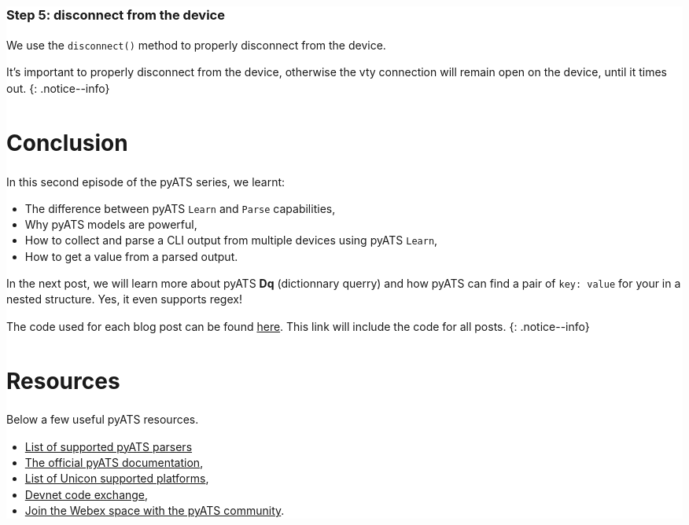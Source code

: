 ### Step 5: disconnect from the device

We use the `disconnect()` method to properly disconnect from the device. 

It’s important to properly disconnect from the device, otherwise the vty connection will remain open on the device, until it times out.
{: .notice--info}

# Conclusion

In this second episode of the pyATS series, we learnt:

- The difference between pyATS `Learn` and `Parse` capabilities,
- Why pyATS models are powerful,
- How to collect and parse a CLI output from multiple devices using pyATS `Learn`,
- How to get a value from a parsed output.

In the next post, we will learn more about pyATS **Dq** (dictionnary querry) and how pyATS can find a pair of `key: value` for your in a nested structure. Yes, it even supports regex!

The code used for each blog post can be found [here](https://github.com/AntoineOrsoni/xrdocs-how-to-pyats). This link will include the code for all posts.
{: .notice--info}

# Resources

Below a few useful pyATS resources.

- [List of supported pyATS parsers](https://pubhub.devnetcloud.com/media/genie-feature-browser/docs/#/)
- [The official pyATS documentation](https://pubhub.devnetcloud.com/media/pyats/docs/getting_started/index.html),
- [List of Unicon supported platforms](https://pubhub.devnetcloud.com/media/unicon/docs/user_guide/supported_platforms.html),
- [Devnet code exchange](https://developer.cisco.com/codeexchange/),
- [Join the Webex space with the pyATS community](https://eurl.io/#r18UzrQVr).
